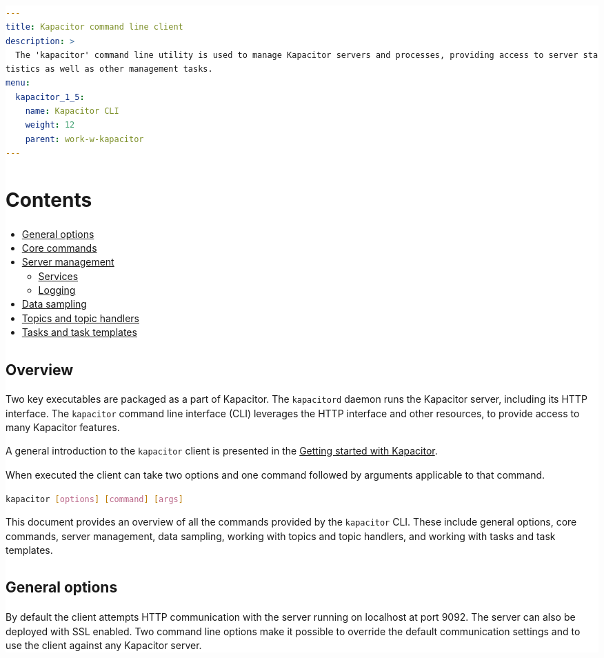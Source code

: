 ```yaml
---
title: Kapacitor command line client
description: >
  The 'kapacitor' command line utility is used to manage Kapacitor servers and processes, providing access to server statistics as well as other management tasks.
menu:
  kapacitor_1_5:
    name: Kapacitor CLI
    weight: 12
    parent: work-w-kapacitor
---
```


# Contents
* [General options](#general-options)
* [Core commands](#core-commands)
* [Server management](#server-management)
   * [Services](#services)
   * [Logging](#logging)
* [Data sampling](#data-sampling)
* [Topics and topic handlers](#topics-and-topic-handlers)
* [Tasks and task templates](#tasks-and-task-templates)

## Overview

Two key executables are packaged as a part of Kapacitor. The `kapacitord` daemon
runs the Kapacitor server, including its HTTP interface. The `kapacitor` command
line interface (CLI) leverages the HTTP interface and other resources, to provide
access to many Kapacitor features.

A general introduction to the `kapacitor` client is presented in the
[Getting started with Kapacitor](/kapacitor/v1.5/introduction/getting-started/).

When executed the client can take two options and one command followed by
arguments applicable to that command.

```bash
kapacitor [options] [command] [args]
```

This document provides an overview of all the commands provided by the `kapacitor` CLI.
These include general options, core commands, server management, data sampling,
working with topics and topic handlers, and working with tasks and task templates.

## General options

By default the client attempts HTTP communication with the server running on
localhost at port 9092. The server can also be deployed with SSL enabled. Two
command line options make it possible to override the default communication
settings and to use the client against any Kapacitor server.
